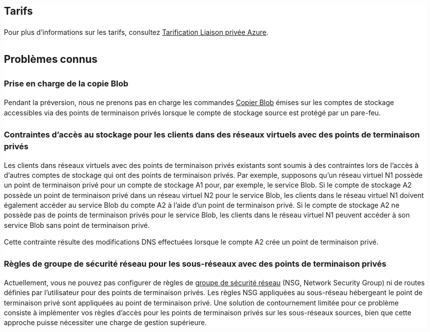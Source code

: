 ## <a name="pricing"></a>Tarifs

Pour plus d’informations sur les tarifs, consultez [Tarification Liaison privée Azure](https://azure.microsoft.com/pricing/details/private-link).

## <a name="known-issues"></a>Problèmes connus

### <a name="copy-blob-support"></a>Prise en charge de la copie Blob

Pendant la préversion, nous ne prenons pas en charge les commandes [Copier Blob](https://docs.microsoft.com/rest/api/storageservices/Copy-Blob) émises sur les comptes de stockage accessibles via des points de terminaison privés lorsque le compte de stockage source est protégé par un pare-feu.

### <a name="storage-access-constraints-for-clients-in-vnets-with-private-endpoints"></a>Contraintes d’accès au stockage pour les clients dans des réseaux virtuels avec des points de terminaison privés

Les clients dans réseaux virtuels avec des points de terminaison privés existants sont soumis à des contraintes lors de l’accès à d’autres comptes de stockage qui ont des points de terminaison privés. Par exemple, supposons qu’un réseau virtuel N1 possède un point de terminaison privé pour un compte de stockage A1 pour, par exemple, le service Blob. Si le compte de stockage A2 possède un point de terminaison privé dans un réseau virtuel N2 pour le service Blob, les clients dans le réseau virtuel N1 doivent également accéder au service Blob du compte A2 à l’aide d’un point de terminaison privé. Si le compte de stockage A2 ne possède pas de points de terminaison privés pour le service Blob, les clients dans le réseau virtuel N1 peuvent accéder à son service Blob sans point de terminaison privé.

Cette contrainte résulte des modifications DNS effectuées lorsque le compte A2 crée un point de terminaison privé.

### <a name="network-security-group-rules-for-subnets-with-private-endpoints"></a>Règles de groupe de sécurité réseau pour les sous-réseaux avec des points de terminaison privés

Actuellement, vous ne pouvez pas configurer de règles de [groupe de sécurité réseau](../../virtual-network/security-overview.md) (NSG, Network Security Group) ni de routes définies par l’utilisateur pour des points de terminaison privés. Les règles NSG appliquées au sous-réseau hébergeant le point de terminaison privé sont appliquées au point de terminaison privé. Une solution de contournement limitée pour ce problème consiste à implémenter vos règles d’accès pour les points de terminaison privés sur les sous-réseaux sources, bien que cette approche puisse nécessiter une charge de gestion supérieure.
